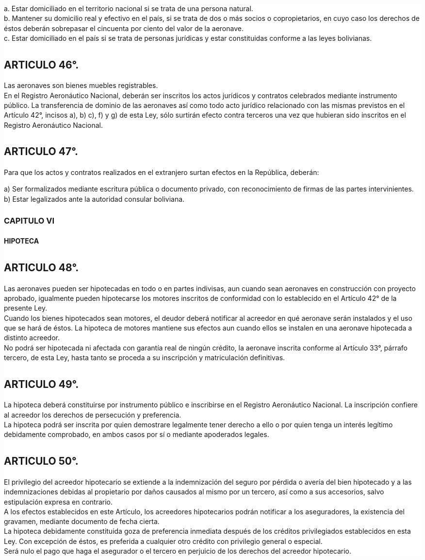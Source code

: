 a. Estar domiciliado en el territorio nacional si se trata de una persona natural.  
b. Mantener su domicilio real y efectivo en el país, si se trata de dos o más socios o copropietarios, en cuyo caso los derechos de éstos deberán sobrepasar el cincuenta por ciento del valor de la aeronave.  
c. Estar domiciliado en el país si se trata de personas jurídicas y estar constituidas conforme a las leyes bolivianas.  

## ARTICULO 46°. 
Las aeronaves son bienes muebles registrables.  
En el Registro Aeronáutico Nacional, deberán ser inscritos los actos jurídicos y contratos celebrados mediante instrumento público. La transferencia de dominio de las aeronaves así como todo acto jurídico relacionado con las mismas previstos en el Artículo 42°, incisos a), b) c), f) y g) de esta Ley, sólo surtirán efecto contra terceros una vez que hubieran sido inscritos en el Registro Aeronáutico Nacional.  

## ARTICULO 47°. 
Para que los actos y contratos realizados en el extranjero surtan efectos en la República, deberán:

a) Ser formalizados mediante escritura pública o documento privado, con reconocimiento de firmas de las partes intervinientes.  
b) Estar legalizados ante la autoridad consular boliviana.  

### CAPITULO VI  
#### HIPOTECA  

## ARTICULO 48°. 
Las aeronaves pueden ser hipotecadas en todo o en partes indivisas, aun cuando sean aeronaves en construcción con proyecto aprobado, igualmente pueden hipotecarse los motores inscritos de conformidad con lo establecido en el Artículo 42° de la presente Ley.  
Cuando los bienes hipotecados sean motores, el deudor deberá notificar al acreedor en qué aeronave serán instalados y el uso que se hará de éstos. La hipoteca de motores mantiene sus efectos aun cuando ellos se instalen en una aeronave hipotecada a distinto acreedor.  
No podrá ser hipotecada ni afectada con garantía real de ningún crédito, la aeronave inscrita conforme al Artículo 33°, párrafo tercero, de esta Ley, hasta tanto se proceda a su inscripción y matriculación definitivas.  

## ARTICULO 49°. 
La hipoteca deberá constituirse por instrumento público e inscribirse en el Registro Aeronáutico Nacional. La inscripción confiere al acreedor los derechos de persecución y preferencia.  
La hipoteca podrá ser inscrita por quien demostrare legalmente tener derecho a ello o por quien tenga un interés legítimo debidamente comprobado, en ambos casos por sí o mediante apoderados legales.  

## ARTICULO 50°. 
El privilegio del acreedor hipotecario se extiende a la indemnización del seguro por pérdida o avería del bien hipotecado y a las indemnizaciones debidas al propietario por daños causados al mismo por un tercero, así como a sus accesorios, salvo estipulación expresa en contrario.  
A los efectos establecidos en este Artículo, los acreedores hipotecarios podrán notificar a los aseguradores, la existencia del gravamen, mediante documento de fecha cierta.  
La hipoteca debidamente constituida goza de preferencia inmediata después de los créditos privilegiados establecidos en esta Ley. Con excepción de éstos, es preferida a cualquier otro crédito con privilegio general o especial.  
Será nulo el pago que haga el asegurador o el tercero en perjuicio de los derechos del acreedor hipotecario.  
